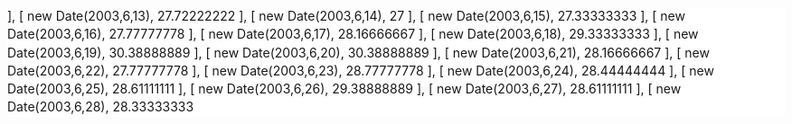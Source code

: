 ],
[
 new Date(2003,6,13),
27.72222222 
],
[
 new Date(2003,6,14),
27 
],
[
 new Date(2003,6,15),
27.33333333 
],
[
 new Date(2003,6,16),
27.77777778 
],
[
 new Date(2003,6,17),
28.16666667 
],
[
 new Date(2003,6,18),
29.33333333 
],
[
 new Date(2003,6,19),
30.38888889 
],
[
 new Date(2003,6,20),
30.38888889 
],
[
 new Date(2003,6,21),
28.16666667 
],
[
 new Date(2003,6,22),
27.77777778 
],
[
 new Date(2003,6,23),
28.77777778 
],
[
 new Date(2003,6,24),
28.44444444 
],
[
 new Date(2003,6,25),
28.61111111 
],
[
 new Date(2003,6,26),
29.38888889 
],
[
 new Date(2003,6,27),
28.61111111 
],
[
 new Date(2003,6,28),
28.33333333 